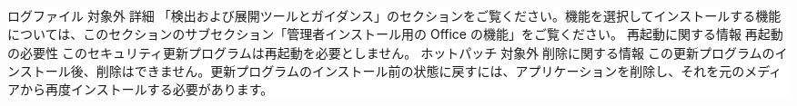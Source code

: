 <td style="border:1px solid black;">
</td>
</tr>
<tr class="alternateRow">
<td style="border:1px solid black;">
ログファイル
</td>
<td style="border:1px solid black;">
対象外
</td>
</tr>
<tr>
<td style="border:1px solid black;">
</td>
<td style="border:1px solid black;">
</td>
</tr>
<tr class="alternateRow">
<td style="border:1px solid black;">
詳細
</td>
<td style="border:1px solid black;">
「検出および展開ツールとガイダンス」のセクションをご覧ください。機能を選択してインストールする機能については、このセクションのサブセクション「管理者インストール用の Office の機能」をご覧ください。
</td>
</tr>
<tr>
<th colspan="2" style="border:1px solid black;">
再起動に関する情報
</th>
</tr>
<tr>
<td style="border:1px solid black;">
再起動の必要性
</td>
<td style="border:1px solid black;">
このセキュリティ更新プログラムは再起動を必要としません。
</td>
</tr>
<tr class="alternateRow">
<td style="border:1px solid black;">
</td>
<td style="border:1px solid black;">
</td>
</tr>
<tr>
<td style="border:1px solid black;">
ホットパッチ
</td>
<td style="border:1px solid black;">
対象外
</td>
</tr>
<tr>
<th colspan="2" style="border:1px solid black;">
削除に関する情報
</th>
</tr>
<tr class="alternateRow">
<td style="border:1px solid black;">
</td>
<td style="border:1px solid black;">
この更新プログラムのインストール後、削除はできません。更新プログラムのインストール前の状態に戻すには、アプリケーションを削除し、それを元のメディアから再度インストールする必要があります。
</td>